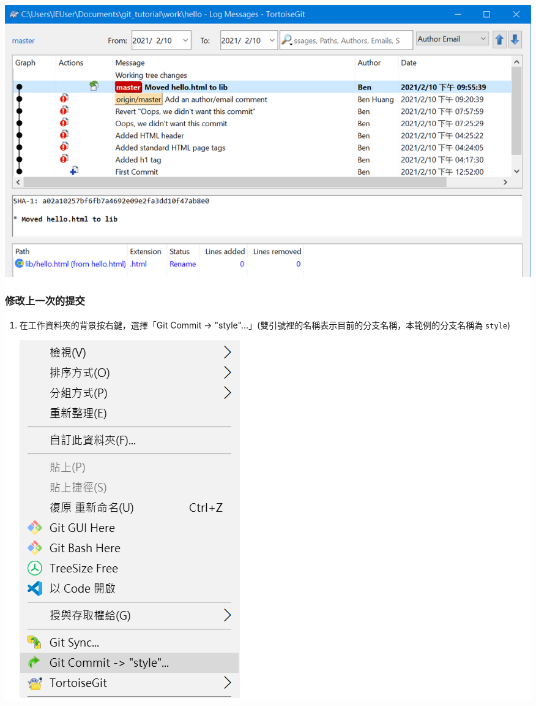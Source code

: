 ![](./images/38.png)

### 修改上一次的提交

1. 在工作資料夾的背景按右鍵，選擇「Git Commit -> "style"...」(雙引號裡的名稱表示目前的分支名稱，本範例的分支名稱為 `style`)

	![](./images/50.png)
